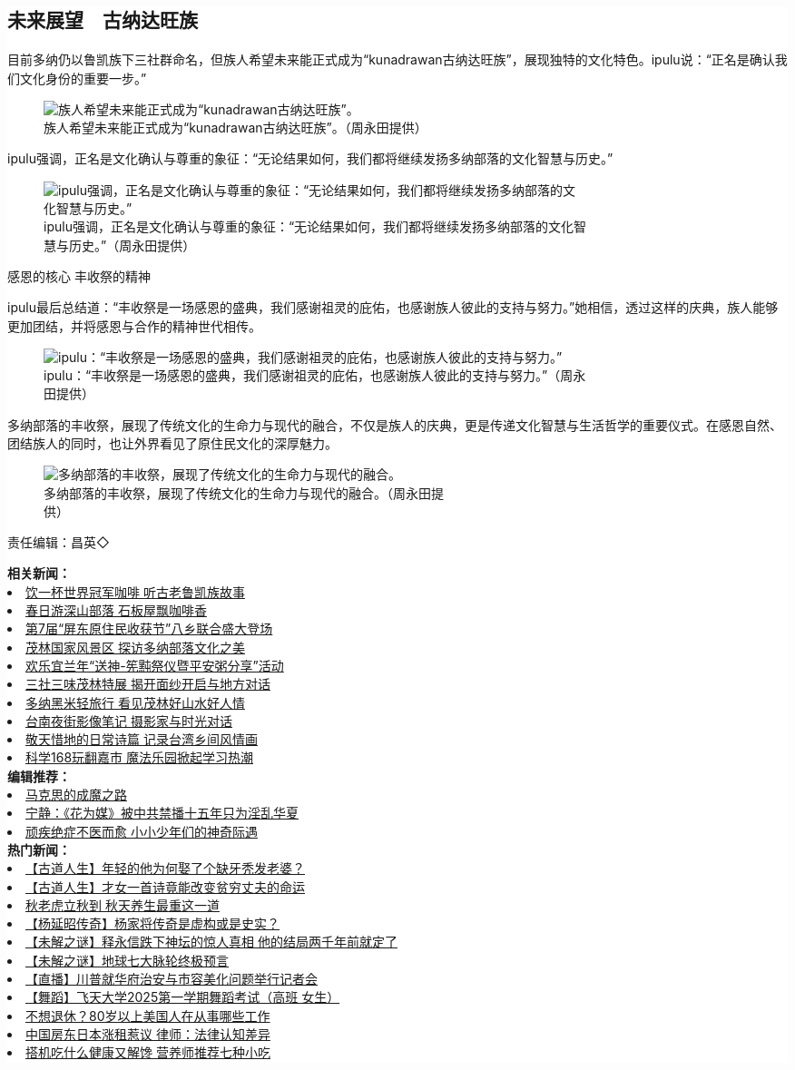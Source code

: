 <h2>未来展望　古纳达旺族</h2>
<p>目前多纳仍以鲁凯族下三社群命名，但族人希望未来能正式成为“kunadrawan古纳达旺族”，展现独特的文化特色。ipulu说：“正名是确认我们文化身份的重要一步。”</p>
<figure id="14379446" aria-describedby="caption-14379446" style="width: 601px" class="wp-caption aligncenter"><ahref=" https://i.epochtimes.com/assets/uploads/2024/11/id14379446-726794-450x300.jpg" target="_blank" rel="noreferrer noopener"> <img loading="lazy" decoding="async" class="" src="https://i.epochtimes.com/assets/uploads/2024/11/id14379446-726794-450x300.jpg" alt="族人希望未来能正式成为“kunadrawan古纳达旺族”。" width="601" b="400" /></a><figcaption id="caption-14379446" class="wp-caption-text">族人希望未来能正式成为“kunadrawan古纳达旺族”。（周永田提供）</figcaption></figure>
<p>ipulu强调，正名是文化确认与尊重的象征：“无论结果如何，我们都将继续发扬多纳部落的文化智慧与历史。”</p>
<figure id="14379447" aria-describedby="caption-14379447" style="width: 599px" class="wp-caption aligncenter"><ahref=" https://i.epochtimes.com/assets/uploads/2024/11/id14379447-726795-450x300.jpg" target="_blank" rel="noreferrer noopener"> <img loading="lazy" decoding="async" class="" src="https://i.epochtimes.com/assets/uploads/2024/11/id14379447-726795-450x300.jpg" alt="ipulu强调，正名是文化确认与尊重的象征：“无论结果如何，我们都将继续发扬多纳部落的文化智慧与历史。”" width="599" b="399" /></a><figcaption id="caption-14379447" class="wp-caption-text">ipulu强调，正名是文化确认与尊重的象征：“无论结果如何，我们都将继续发扬多纳部落的文化智慧与历史。”（周永田提供）</figcaption></figure>
<p>感恩的核心 丰收祭的精神</p>
<p>ipulu最后总结道：“丰收祭是一场感恩的盛典，我们感谢祖灵的庇佑，也感谢族人彼此的支持与努力。”她相信，透过这样的庆典，族人能够更加团结，并将感恩与合作的精神世代相传。</p>
<figure id="14379448" aria-describedby="caption-14379448" style="width: 601px" class="wp-caption aligncenter"><ahref=" https://i.epochtimes.com/assets/uploads/2024/11/id14379448-726796-450x300.jpg" target="_blank" rel="noreferrer noopener"> <img loading="lazy" decoding="async" class="" src="https://i.epochtimes.com/assets/uploads/2024/11/id14379448-726796-450x300.jpg" alt="ipulu：“丰收祭是一场感恩的盛典，我们感谢祖灵的庇佑，也感谢族人彼此的支持与努力。”" width="601" b="400" /></a><figcaption id="caption-14379448" class="wp-caption-text">ipulu：“丰收祭是一场感恩的盛典，我们感谢祖灵的庇佑，也感谢族人彼此的支持与努力。”（周永田提供）</figcaption></figure>
<p>多纳部落的丰收祭，展现了传统文化的生命力与现代的融合，不仅是族人的庆典，更是传递文化智慧与生活哲学的重要仪式。在感恩自然、团结族人的同时，也让外界看见了原住民文化的深厚魅力。</p>
<figure id="14379449" aria-describedby="caption-14379449" style="width: 450px" class="wp-caption aligncenter"><ahref=" https://i.epochtimes.com/assets/uploads/2024/11/id14379449-726797-450x675.jpg" target="_blank" rel="noreferrer noopener"> <img loading="lazy" decoding="async" class="" src="https://i.epochtimes.com/assets/uploads/2024/11/id14379449-726797-450x675.jpg" alt="多纳部落的丰收祭，展现了传统文化的生命力与现代的融合。" width="450" b="675" /></a><figcaption id="caption-14379449" class="wp-caption-text">多纳部落的丰收祭，展现了传统文化的生命力与现代的融合。（周永田提供）</figcaption></figure>
<p>责任编辑：昌英◇</p>
<strong>相关新闻：</strong>
<li><a href="https://github.com/1992513/djy/blob/master/gb/20/11/6/n12530373.md#1">饮一杯世界冠军咖啡 听古老鲁凯族故事</a></li>
<li><a href="https://github.com/1992513/djy/blob/master/gb/21/4/1/n12851352.md#1">春日游深山部落 石板屋飘咖啡香</a></li>
<li><a href="https://github.com/1992513/djy/blob/master/gb/23/9/16/n14075013.md#1">第7届“屏东原住民收获节”八乡联合盛大登场</a></li>
<li><a href="https://github.com/1992513/djy/blob/master/gb/23/10/30/n14106056.md#1">茂林国家风景区 探访多纳部落文化之美</a></li>
<li><a href="https://github.com/1992513/djy/blob/master/gb/24/2/2/n14171993.md#1">欢乐宜兰年“送神-筅黗祭仪暨平安粥分享”活动</a></li>
<li><a href="https://github.com/1992513/djy/blob/master/gb/24/6/20/n14274026.md#1">三社三味茂林特展 揭开面纱开启与地方对话</a></li>
<li><a href="https://github.com/1992513/djy/blob/master/gb/24/7/5/n14284365.md#1">多纳黑米轻旅行 看见茂林好山水好人情</a></li>
<li><a href="https://github.com/1992513/djy/blob/master/gb/25/8/4/n14566985.md#1">台南夜街影像笔记 摄影家与时光对话</a></li>
<li><a href="https://github.com/1992513/djy/blob/master/gb/25/7/22/n14558084.md#1">敬天惜地的日常诗篇 记录台湾乡间风情画</a></li>
<li><a href="https://github.com/1992513/djy/blob/master/gb/25/7/21/n14556997.md#1">科学168玩翻嘉市 魔法乐园掀起学习热潮</a></li>
<strong>编辑推荐：</strong>
<li><a href="https://github.com/1992513/djy/blob/master/gb/10/11/7/n3077476.md?dfh#1" target="_blank">马克思的成魔之路</a></li><li><a href="https://github.com/1992513/djy/blob/master/gb/19/12/6/n11704965.md#1" target="_blank">宁静：《花为媒》被中共禁播十五年只为淫乱华夏</a></li><li><a href="https://github.com/1992513/djy/blob/master/gb/18/9/27/n10744431.md#1" target="_blank">顽疾绝症不医而愈 小小少年们的神奇际遇</a></li>
<strong>热门新闻：</strong>
<li><a href="https://github.com/1992513/djy/blob/master/gb/25/2/18/n14439721.md#1">【古道人生】年轻的他为何娶了个缺牙秃发老婆？</a></li>
<li><a href="https://github.com/1992513/djy/blob/master/gb/25/7/31/n14564212.md#1">【古道人生】才女一首诗竟能改变贫穷丈夫的命运</a></li>
<li><a href="https://github.com/1992513/djy/blob/master/gb/25/8/3/n14566136.md#1">秋老虎立秋到 秋天养生最重这一道</a></li>
<li><a href="https://github.com/1992513/djy/blob/master/gb/25/7/27/n14561631.md#1">【杨延昭传奇】杨家将传奇是虚构或是史实？</a></li>
<li><a href="https://github.com/1992513/djy/blob/master/gb/25/8/6/n14568676.md#1">【未解之谜】释永信跌下神坛的惊人真相 他的结局两千年前就定了</a></li>
<li><a href="https://github.com/1992513/djy/blob/master/gb/25/8/9/n14570620.md#1">【未解之谜】地球七大脉轮终极预言</a></li>
<li><a href="https://github.com/1992513/djy/blob/master/gb/25/8/11/n14571600.md#1">【直播】川普就华府治安与市容美化问题举行记者会</a></li>
<li><a href="https://github.com/1992513/djy/blob/master/gb/25/8/11/n14571616.md#1">【舞蹈】飞天大学2025第一学期舞蹈考试（高班 女生）</a></li>
<li><a href="https://github.com/1992513/djy/blob/master/gb/25/8/3/n14566067.md#1">不想退休？80岁以上美国人在从事哪些工作</a></li>
<li><a href="https://github.com/1992513/djy/blob/master/gb/25/8/9/n14570614.md#1">中国房东日本涨租惹议 律师：法律认知差异</a></li>
<li><a href="https://github.com/1992513/djy/blob/master/gb/25/8/9/n14570336.md#1">搭机吃什么健康又解馋 营养师推荐七种小吃</a></li>